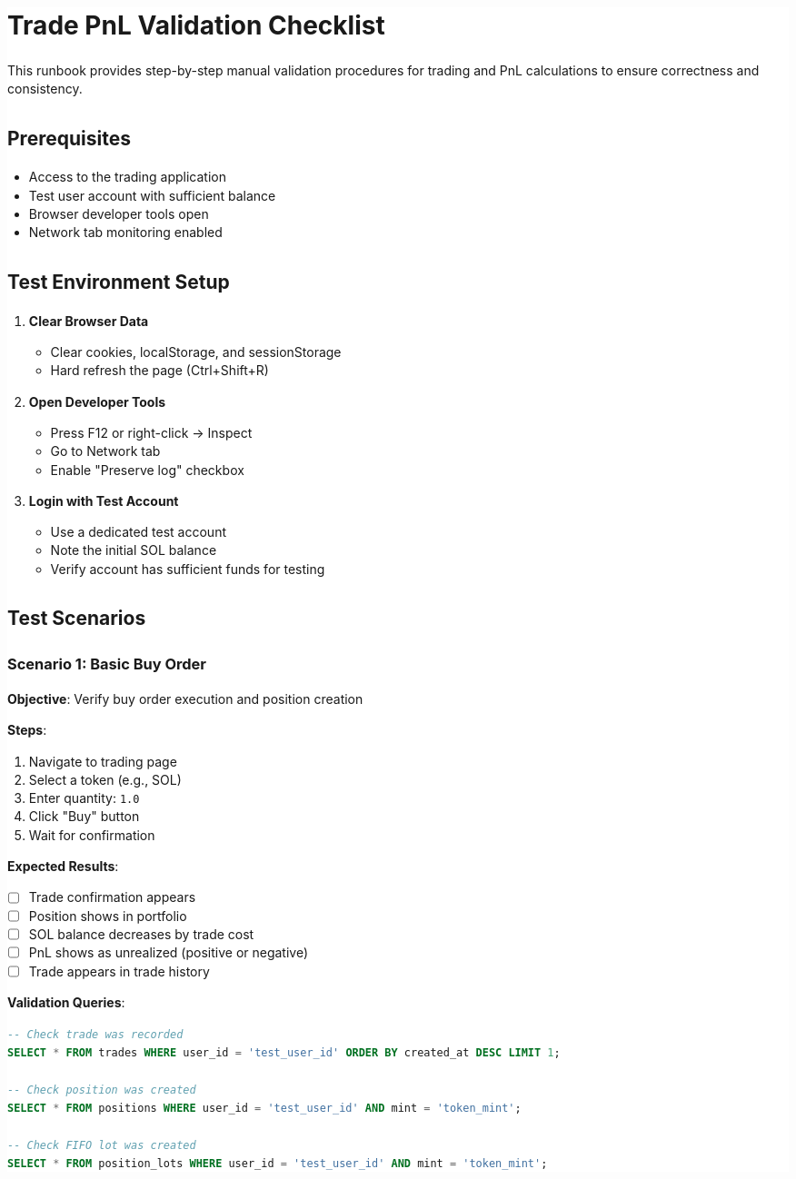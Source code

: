 # Trade PnL Validation Checklist

This runbook provides step-by-step manual validation procedures for trading and PnL calculations to ensure correctness and consistency.

## Prerequisites

- Access to the trading application
- Test user account with sufficient balance
- Browser developer tools open
- Network tab monitoring enabled

## Test Environment Setup

1. **Clear Browser Data**
   - Clear cookies, localStorage, and sessionStorage
   - Hard refresh the page (Ctrl+Shift+R)

2. **Open Developer Tools**
   - Press F12 or right-click → Inspect
   - Go to Network tab
   - Enable "Preserve log" checkbox

3. **Login with Test Account**
   - Use a dedicated test account
   - Note the initial SOL balance
   - Verify account has sufficient funds for testing

## Test Scenarios

### Scenario 1: Basic Buy Order

**Objective**: Verify buy order execution and position creation

**Steps**:
1. Navigate to trading page
2. Select a token (e.g., SOL)
3. Enter quantity: `1.0`
4. Click "Buy" button
5. Wait for confirmation

**Expected Results**:
- [ ] Trade confirmation appears
- [ ] Position shows in portfolio
- [ ] SOL balance decreases by trade cost
- [ ] PnL shows as unrealized (positive or negative)
- [ ] Trade appears in trade history

**Validation Queries**:
```sql
-- Check trade was recorded
SELECT * FROM trades WHERE user_id = 'test_user_id' ORDER BY created_at DESC LIMIT 1;

-- Check position was created
SELECT * FROM positions WHERE user_id = 'test_user_id' AND mint = 'token_mint';

-- Check FIFO lot was created
SELECT * FROM position_lots WHERE user_id = 'test_user_id' AND mint = 'token_mint';
```
